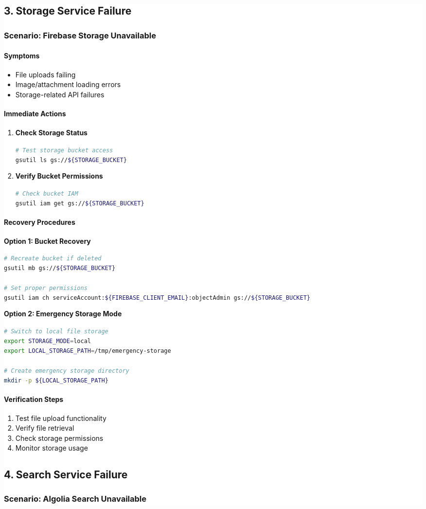 ## 3. Storage Service Failure

### Scenario: Firebase Storage Unavailable

#### Symptoms
- File uploads failing
- Image/attachment loading errors
- Storage-related API failures

#### Immediate Actions
1. **Check Storage Status**
   ```bash
   # Test storage bucket access
   gsutil ls gs://${STORAGE_BUCKET}
   ```

2. **Verify Bucket Permissions**
   ```bash
   # Check bucket IAM
   gsutil iam get gs://${STORAGE_BUCKET}
   ```

#### Recovery Procedures

**Option 1: Bucket Recovery**
```bash
# Recreate bucket if deleted
gsutil mb gs://${STORAGE_BUCKET}

# Set proper permissions
gsutil iam ch serviceAccount:${FIREBASE_CLIENT_EMAIL}:objectAdmin gs://${STORAGE_BUCKET}
```

**Option 2: Emergency Storage Mode**
```bash
# Switch to local file storage
export STORAGE_MODE=local
export LOCAL_STORAGE_PATH=/tmp/emergency-storage

# Create emergency storage directory
mkdir -p ${LOCAL_STORAGE_PATH}
```

#### Verification Steps
1. Test file upload functionality
2. Verify file retrieval
3. Check storage permissions
4. Monitor storage usage

## 4. Search Service Failure

### Scenario: Algolia Search Unavailable
